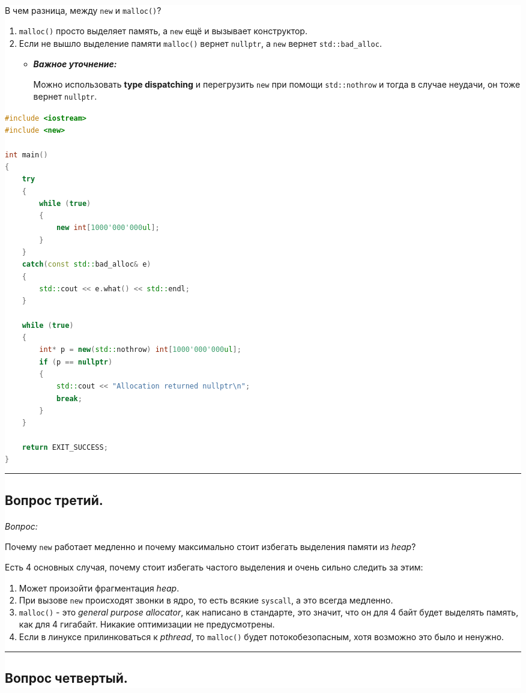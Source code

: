 В чем разница, между `new` и `malloc()`?

1. `malloc()` просто выделяет память, а `new` ещё и вызывает конструктор.
2. Если не вышло выделение памяти `malloc()` вернет `nullptr`, а `new` вернет `std::bad_alloc`.
    - _**Важное уточнение:**_
        
        Можно использовать **type dispatching** и перегрузить `new` при помощи `std::nothrow` и тогда в случае неудачи, он тоже вернет `nullptr`.
        
```C++
#include <iostream>
#include <new>

int main()
{       
	try 
	{   
		while (true)
		{
			new int[1000'000'000ul];
		}
	}
	catch(const std::bad_alloc& e)
	{
		std::cout << e.what() << std::endl;
	}

	while (true)
	{
		int* p = new(std::nothrow) int[1000'000'000ul];
		if (p == nullptr)
		{
			std::cout << "Allocation returned nullptr\n";
			break;
		}
	}

	return EXIT_SUCCESS;
}
```
---
## Вопрос третий.

_Вопрос:_

Почему `new` работает медленно и почему максимально стоит избегать выделения памяти из _heap_?

Есть 4 основных случая, почему стоит избегать частого выделения и очень сильно следить за этим:

1. Может произойти фрагментация _heap_.
2. При вызове `new` происходят звонки в ядро, то есть всякие `syscall`, а это всегда медленно.
3. `malloc()` - это _general purpose allocator_, как написано в стандарте, это значит, что он для 4 байт будет выделять память, как для 4 гигабайт. Никакие оптимизации не предусмотрены.
4. Если в линуксе прилинковаться к _pthread_, то `malloc()` будет потокобезопасным, хотя возможно это было и ненужно.
---
## Вопрос четвертый.
